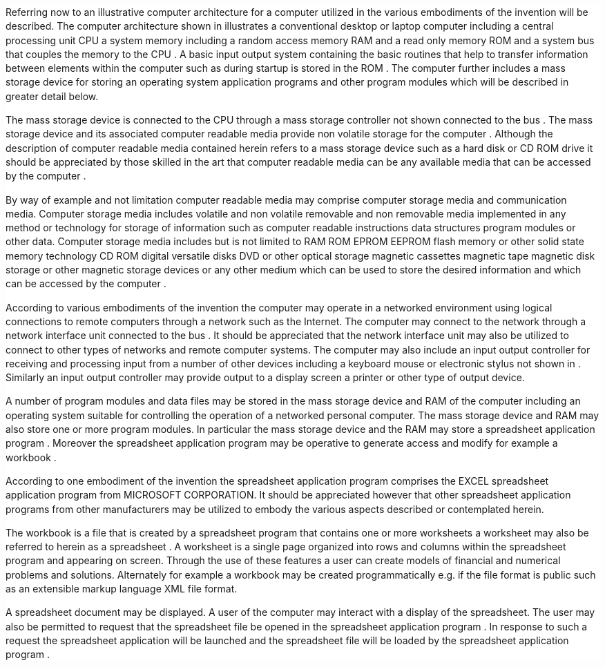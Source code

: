 Referring now to an illustrative computer architecture for a computer utilized in the various embodiments of the invention will be described. The computer architecture shown in illustrates a conventional desktop or laptop computer including a central processing unit CPU a system memory including a random access memory RAM and a read only memory ROM and a system bus that couples the memory to the CPU . A basic input output system containing the basic routines that help to transfer information between elements within the computer such as during startup is stored in the ROM . The computer further includes a mass storage device for storing an operating system application programs and other program modules which will be described in greater detail below.

The mass storage device is connected to the CPU through a mass storage controller not shown connected to the bus . The mass storage device and its associated computer readable media provide non volatile storage for the computer . Although the description of computer readable media contained herein refers to a mass storage device such as a hard disk or CD ROM drive it should be appreciated by those skilled in the art that computer readable media can be any available media that can be accessed by the computer .

By way of example and not limitation computer readable media may comprise computer storage media and communication media. Computer storage media includes volatile and non volatile removable and non removable media implemented in any method or technology for storage of information such as computer readable instructions data structures program modules or other data. Computer storage media includes but is not limited to RAM ROM EPROM EEPROM flash memory or other solid state memory technology CD ROM digital versatile disks DVD or other optical storage magnetic cassettes magnetic tape magnetic disk storage or other magnetic storage devices or any other medium which can be used to store the desired information and which can be accessed by the computer .

According to various embodiments of the invention the computer may operate in a networked environment using logical connections to remote computers through a network such as the Internet. The computer may connect to the network through a network interface unit connected to the bus . It should be appreciated that the network interface unit may also be utilized to connect to other types of networks and remote computer systems. The computer may also include an input output controller for receiving and processing input from a number of other devices including a keyboard mouse or electronic stylus not shown in . Similarly an input output controller may provide output to a display screen a printer or other type of output device.

A number of program modules and data files may be stored in the mass storage device and RAM of the computer including an operating system suitable for controlling the operation of a networked personal computer. The mass storage device and RAM may also store one or more program modules. In particular the mass storage device and the RAM may store a spreadsheet application program . Moreover the spreadsheet application program may be operative to generate access and modify for example a workbook .

According to one embodiment of the invention the spreadsheet application program comprises the EXCEL spreadsheet application program from MICROSOFT CORPORATION. It should be appreciated however that other spreadsheet application programs from other manufacturers may be utilized to embody the various aspects described or contemplated herein.

The workbook is a file that is created by a spreadsheet program that contains one or more worksheets a worksheet may also be referred to herein as a spreadsheet . A worksheet is a single page organized into rows and columns within the spreadsheet program and appearing on screen. Through the use of these features a user can create models of financial and numerical problems and solutions. Alternately for example a workbook may be created programmatically e.g. if the file format is public such as an extensible markup language XML file format.

A spreadsheet document may be displayed. A user of the computer may interact with a display of the spreadsheet. The user may also be permitted to request that the spreadsheet file be opened in the spreadsheet application program . In response to such a request the spreadsheet application will be launched and the spreadsheet file will be loaded by the spreadsheet application program .
